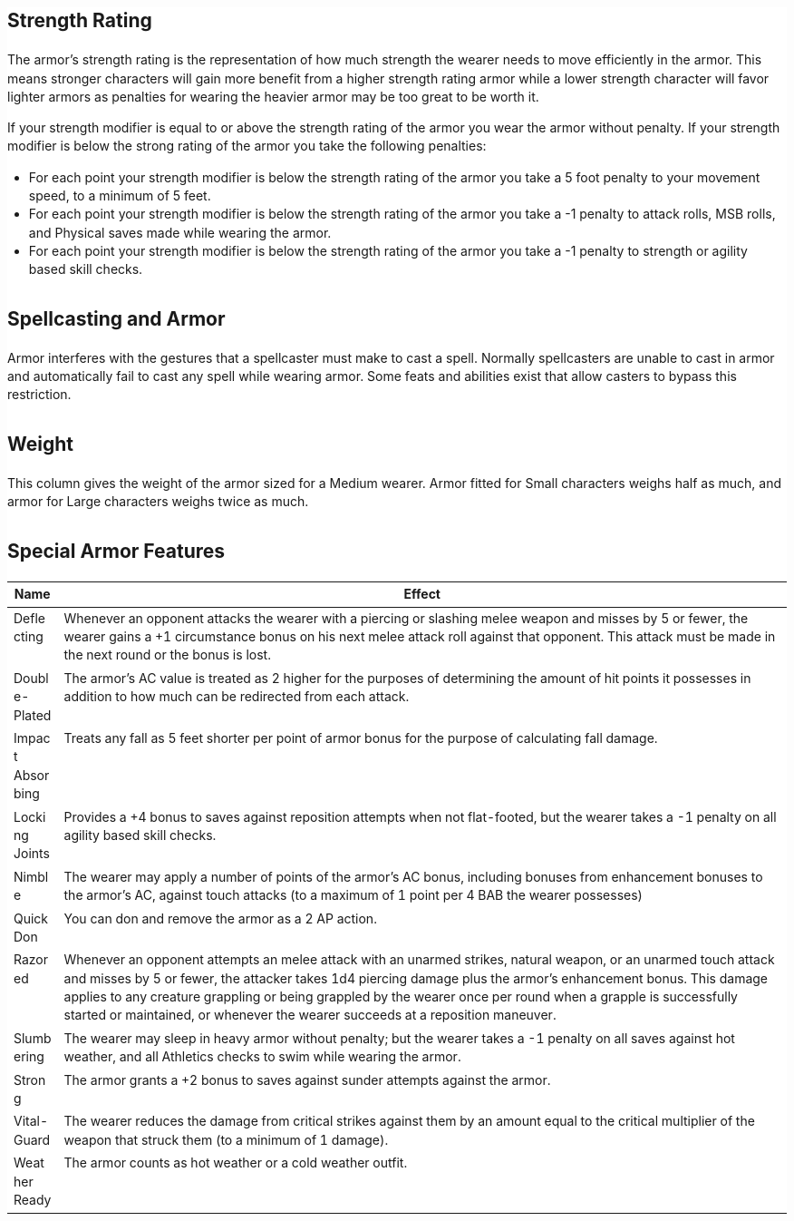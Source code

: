 ## Strength Rating

The armor’s strength rating is the representation of how much strength the wearer needs to move efficiently in the armor. This means stronger characters will gain more benefit from a higher strength rating armor while a lower strength character will favor lighter armors as penalties for wearing the heavier armor may be too great to be worth it.

If your strength modifier is equal to or above the strength rating of the armor you wear the armor without penalty. If your strength modifier is below the strong rating of the armor you take the following penalties:

- For each point your strength modifier is below the strength rating of the armor you take a 5 foot penalty to your movement speed, to a minimum of 5 feet.
- For each point your strength modifier is below the strength rating of the armor you take a -1 penalty to attack rolls, MSB rolls, and Physical saves made while wearing the armor.
- For each point your strength modifier is below the strength rating of the armor you take a -1 penalty to strength or agility based skill checks.

## Spellcasting and Armor

Armor interferes with the gestures that a spellcaster must make to cast a spell. Normally spellcasters are unable to cast in armor and automatically fail to cast any spell while wearing armor. Some feats and abilities exist that allow casters to bypass this restriction.

## Weight

This column gives the weight of the armor sized for a Medium wearer. Armor fitted for Small characters weighs half as much, and armor for Large characters weighs twice as much.

## Special Armor Features

|**Name**|**Effect**|
|---|---|
|Deflecting|Whenever an opponent attacks the wearer with a piercing or slashing melee weapon and misses by 5 or fewer, the wearer gains a +1 circumstance bonus on his next melee attack roll against that opponent. This attack must be made in the next round or the bonus is lost.|
|Double-Plated|The armor’s AC value is treated as 2 higher for the purposes of determining the amount of hit points it possesses in addition to how much can be redirected from each attack.|
|Impact Absorbing|Treats any fall as 5 feet shorter per point of armor bonus for the purpose of calculating fall damage.|
|Locking Joints|Provides a +4 bonus to saves against reposition attempts when not flat-footed, but the wearer takes a -1 penalty on all agility based skill checks.|
|Nimble|The wearer may apply a number of points of the armor’s AC bonus, including bonuses from enhancement bonuses to the armor’s AC, against touch attacks (to a maximum of 1 point per 4 BAB the wearer possesses)|
|Quick Don|You can don and remove the armor as a 2 AP action.|
|Razored|Whenever an opponent attempts an melee attack with an unarmed strikes, natural weapon, or an unarmed touch attack and misses by 5 or fewer, the attacker takes 1d4 piercing damage plus the armor’s enhancement bonus. This damage applies to any creature grappling or being grappled by the wearer once per round when a grapple is successfully started or maintained, or whenever the wearer succeeds at a reposition maneuver.|
|Slumbering|The wearer may sleep in heavy armor without penalty; but the wearer takes a -1 penalty on all saves against hot weather, and all Athletics checks to swim while wearing the armor.|
|Strong|The armor grants a +2 bonus to saves against sunder attempts against the armor.|
|Vital-Guard|The wearer reduces the damage from critical strikes against them by an amount equal to the critical multiplier of the weapon that struck them (to a minimum of 1 damage).|
|Weather Ready|The armor counts as hot weather or a cold weather outfit.|
